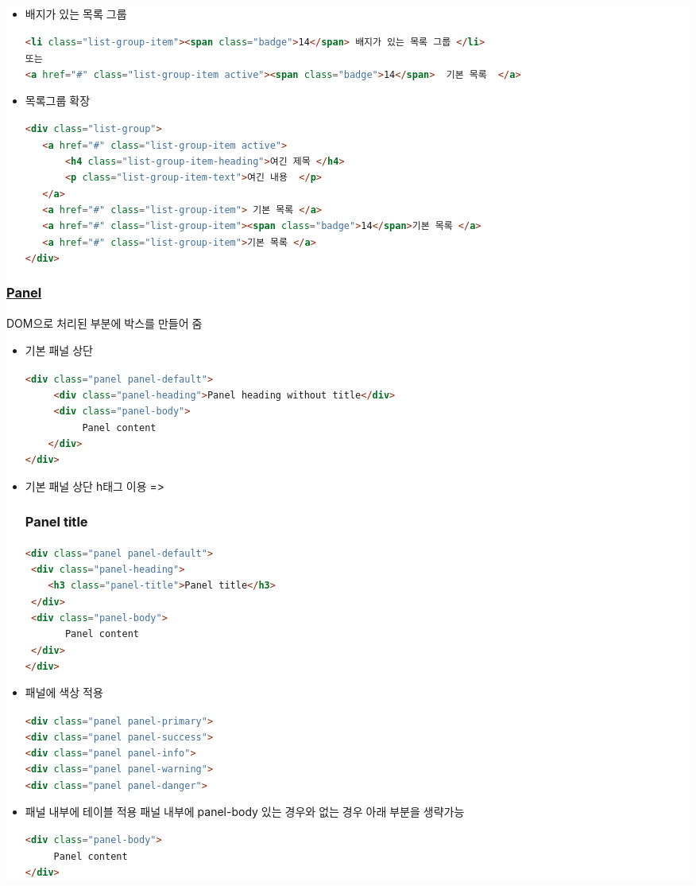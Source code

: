 * 배지가 있는  목록 그룹

    ```html
   <li class="list-group-item"><span class="badge">14</span> 배지가 있는 목록 그룹 </li>  
   또는
   <a href="#" class="list-group-item active"><span class="badge">14</span>  기본 목록  </a>
    ```

* 목록그룹 확장
 
    ```html
   <div class="list-group">
       <a href="#" class="list-group-item active">
           <h4 class="list-group-item-heading">여긴 제목 </h4>
           <p class="list-group-item-text">여긴 내용  </p>
       </a>
       <a href="#" class="list-group-item"> 기본 목록 </a>
       <a href="#" class="list-group-item"><span class="badge">14</span>기본 목록 </a>
       <a href="#" class="list-group-item">기본 목록 </a>
    </div>
    ```
     
### [Panel](https://gekdev.github.io/docs/css/bootstrap/panel.html)

DOM으로 처리된 부분에 박스를 만들어 줌

* 기본 패널 상단

    ```html
    <div class="panel panel-default">
         <div class="panel-heading">Panel heading without title</div>
         <div class="panel-body">
              Panel content
        </div>
    </div>
    ```

* 기본 패널 상단 h태그 이용 => <h3 class="panel-title">Panel title</h3>
        
    ```html
   <div class="panel panel-default">
     <div class="panel-heading">
        <h3 class="panel-title">Panel title</h3>
     </div>
     <div class="panel-body">
           Panel content
     </div>
   </div>
   ```

* 패널에 색상 적용 
     
     ```html
     <div class="panel panel-primary">
     <div class="panel panel-success">
     <div class="panel panel-info">
     <div class="panel panel-warning">
     <div class="panel panel-danger">
     ```

* 패널 내부에 테이블 적용 패널 내부에 panel-body 있는 경우와 없는 경우 아래 부분을 생략가능
 
    ```html
    <div class="panel-body">
         Panel content
    </div>
   ```